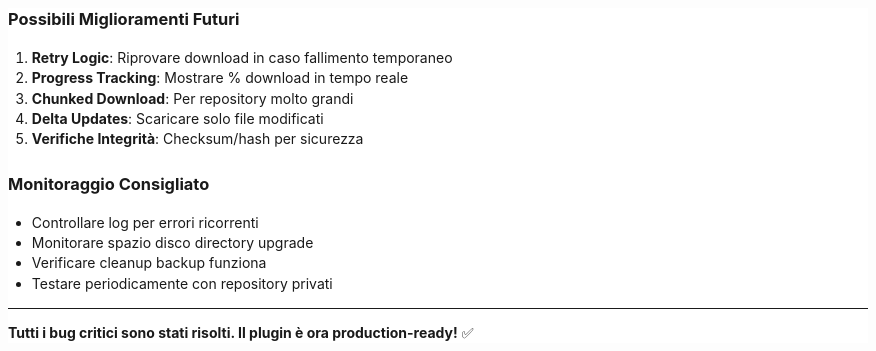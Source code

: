 ### Possibili Miglioramenti Futuri
1. **Retry Logic**: Riprovare download in caso fallimento temporaneo
2. **Progress Tracking**: Mostrare % download in tempo reale
3. **Chunked Download**: Per repository molto grandi
4. **Delta Updates**: Scaricare solo file modificati
5. **Verifiche Integrità**: Checksum/hash per sicurezza

### Monitoraggio Consigliato
- Controllare log per errori ricorrenti
- Monitorare spazio disco directory upgrade
- Verificare cleanup backup funziona
- Testare periodicamente con repository privati

---

**Tutti i bug critici sono stati risolti. Il plugin è ora production-ready!** ✅
